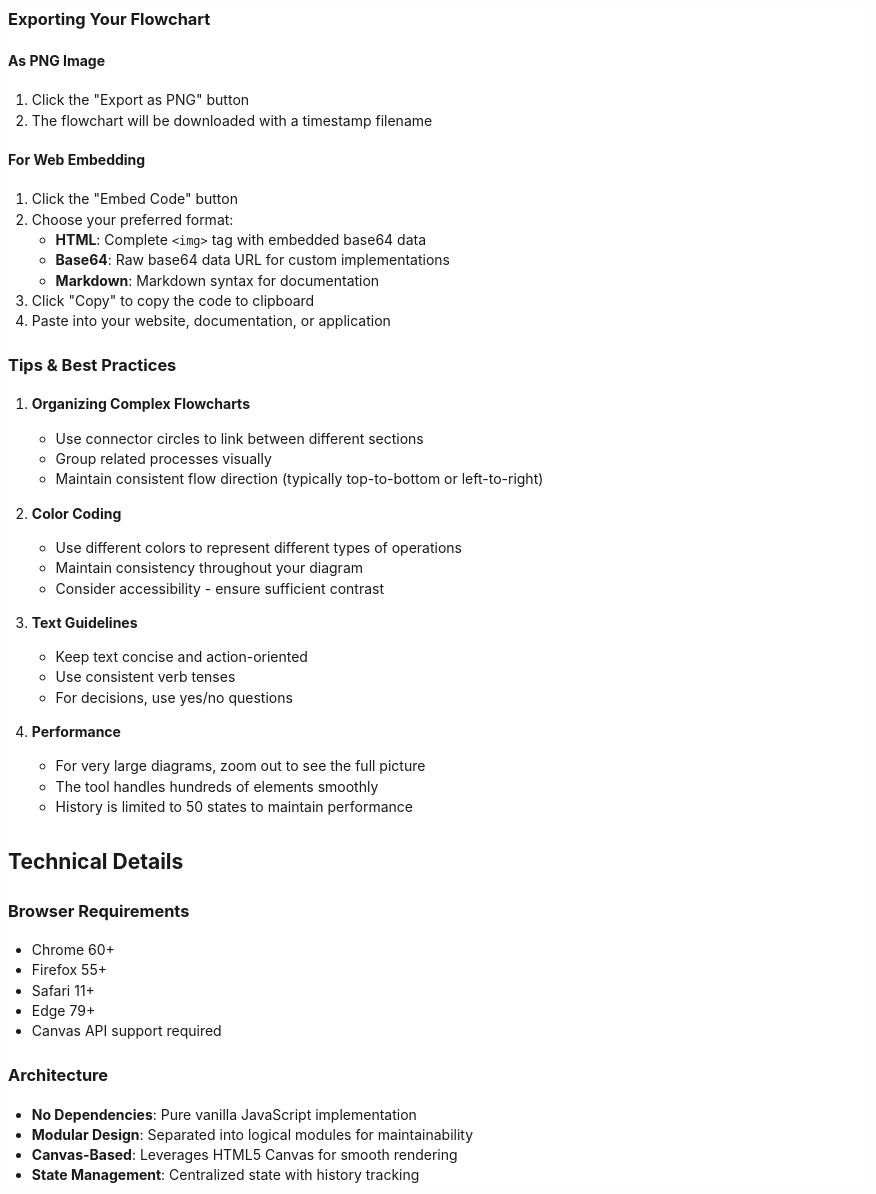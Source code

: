 ### Exporting Your Flowchart

#### As PNG Image
1. Click the "Export as PNG" button
2. The flowchart will be downloaded with a timestamp filename

#### For Web Embedding
1. Click the "Embed Code" button
2. Choose your preferred format:
   - **HTML**: Complete `<img>` tag with embedded base64 data
   - **Base64**: Raw base64 data URL for custom implementations
   - **Markdown**: Markdown syntax for documentation
3. Click "Copy" to copy the code to clipboard
4. Paste into your website, documentation, or application

### Tips & Best Practices

1. **Organizing Complex Flowcharts**
   - Use connector circles to link between different sections
   - Group related processes visually
   - Maintain consistent flow direction (typically top-to-bottom or left-to-right)

2. **Color Coding**
   - Use different colors to represent different types of operations
   - Maintain consistency throughout your diagram
   - Consider accessibility - ensure sufficient contrast

3. **Text Guidelines**
   - Keep text concise and action-oriented
   - Use consistent verb tenses
   - For decisions, use yes/no questions

4. **Performance**
   - For very large diagrams, zoom out to see the full picture
   - The tool handles hundreds of elements smoothly
   - History is limited to 50 states to maintain performance

## Technical Details

### Browser Requirements
- Chrome 60+
- Firefox 55+
- Safari 11+
- Edge 79+
- Canvas API support required

### Architecture
- **No Dependencies**: Pure vanilla JavaScript implementation
- **Modular Design**: Separated into logical modules for maintainability
- **Canvas-Based**: Leverages HTML5 Canvas for smooth rendering
- **State Management**: Centralized state with history tracking

